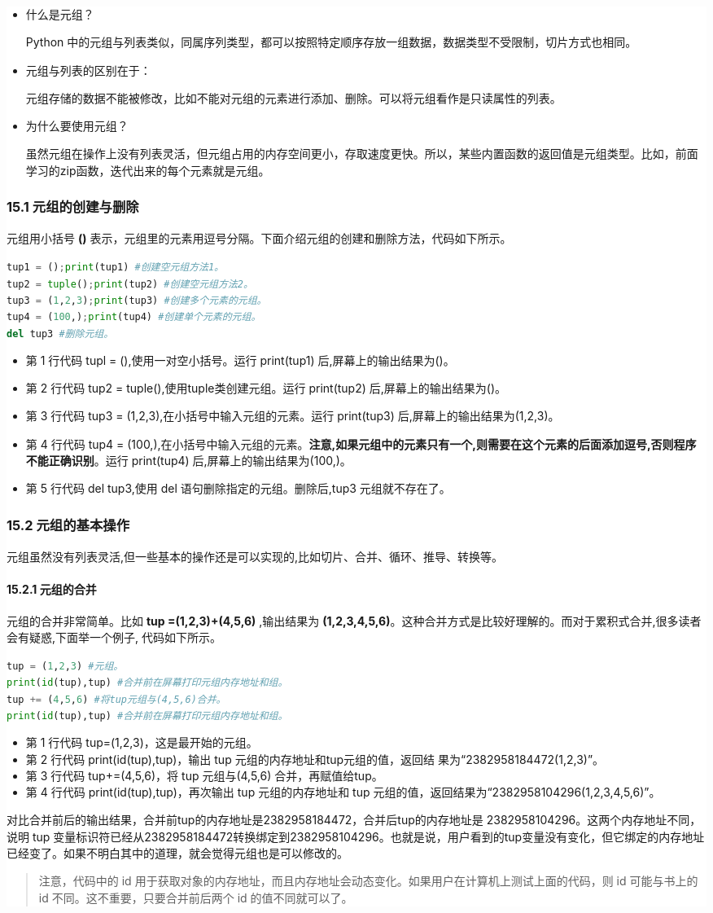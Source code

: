 * 什么是元组？

    Python 中的元组与列表类似，同属序列类型，都可以按照特定顺序存放一组数据，数据类型不受限制，切片方式也相同。

* 元组与列表的区别在于：

    元组存储的数据不能被修改，比如不能对元组的元素进行添加、删除。可以将元组看作是只读属性的列表。
    
* 为什么要使用元组？

    虽然元组在操作上没有列表灵活，但元组占用的内存空间更小，存取速度更快。所以，某些内置函数的返回值是元组类型。比如，前面学习的zip函数，迭代出来的每个元素就是元组。
    
### 15.1 元组的创建与删除

元组用小括号 **()** 表示，元组里的元素用逗号分隔。下面介绍元组的创建和删除方法，代码如下所示。 

```python
tup1 = ();print(tup1) #创建空元组方法1。
tup2 = tuple();print(tup2) #创建空元组方法2。
tup3 = (1,2,3);print(tup3) #创建多个元素的元组。
tup4 = (100,);print(tup4) #创建单个元素的元组。
del tup3 #删除元组。
```

* 第 1 行代码 tupl = (),使用一对空小括号。运行 print(tup1) 后,屏幕上的输出结果为()。

* 第 2 行代码 tup2 = tuple(),使用tuple类创建元组。运行 print(tup2) 后,屏幕上的输出结果为()。

* 第 3 行代码 tup3 = (1,2,3),在小括号中输入元组的元素。运行 print(tup3) 后,屏幕上的输出结果为(1,2,3)。

* 第 4 行代码 tup4 = (100,),在小括号中输入元组的元素。**注意,如果元组中的元素只有一个,则需要在这个元素的后面添加逗号,否则程序不能正确识别**。运行 print(tup4) 后,屏幕上的输出结果为(100,)。

* 第 5 行代码 del tup3,使用 del 语句删除指定的元组。删除后,tup3 元组就不存在了。

### 15.2 元组的基本操作

元组虽然没有列表灵活,但一些基本的操作还是可以实现的,比如切片、合并、循环、推导、转换等。

#### 15.2.1 元组的合并

元组的合并非常简单。比如 **tup =(1,2,3)+(4,5,6)** ,输出结果为 **(1,2,3,4,5,6)**。这种合并方式是比较好理解的。而对于累积式合并,很多读者会有疑惑,下面举一个例子, 代码如下所示。

```python
tup = (1,2,3) #元组。
print(id(tup),tup) #合并前在屏幕打印元组内存地址和组。
tup += (4,5,6) #将tup元组与(4,5,6)合并。
print(id(tup),tup) #合并前在屏幕打印元组内存地址和组。
```

* 第 1 行代码 tup=(1,2,3)，这是最开始的元组。
* 第 2 行代码 print(id(tup),tup)，输出 tup 元组的内存地址和tup元组的值，返回结 果为“2382958184472(1,2,3)”。
* 第 3 行代码 tup+=(4,5,6)，将 tup 元组与(4,5,6) 合并，再赋值给tup。
* 第 4 行代码 print(id(tup),tup)，再次输出 tup 元组的内存地址和 tup 元组的值，返回结果为“2382958104296(1,2,3,4,5,6)”。

对比合并前后的输出结果，合并前tup的内存地址是2382958184472，合并后tup的内存地址是 2382958104296。这两个内存地址不同，说明 tup 变量标识符已经从2382958184472转换绑定到2382958104296。也就是说，用户看到的tup变量没有变化，但它绑定的内存地址已经变了。如果不明白其中的道理，就会觉得元组也是可以修改的。

> 注意，代码中的 id 用于获取对象的内存地址，而且内存地址会动态变化。如果用户在计算机上测试上面的代码，则 id 可能与书上的 id 不同。这不重要，只要合并前后两个 id 的值不同就可以了。
